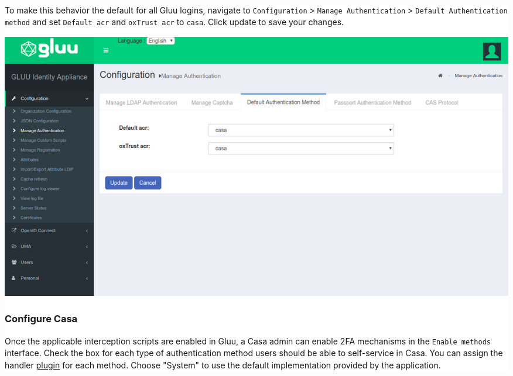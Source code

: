 To make this behavior the default for all Gluu logins, navigate to `Configuration` > `Manage Authentication` > `Default Authentication method` and set `Default acr` and `oxTrust acr` to `casa`. Click update to save your changes. 

![oxtrust-enabled-scripts](../img/admin-console/oxTrust-auth-mechanisms.png)
    
### Configure Casa

Once the applicable interception scripts are enabled in Gluu, a Casa admin can enable 2FA mechanisms in the `Enable methods` interface. Check the box for each type of authentication method users should be able to self-service in Casa. You can assign the handler [plugin](#plugins) for each method. Choose "System" to use the default implementation provided by the application.
